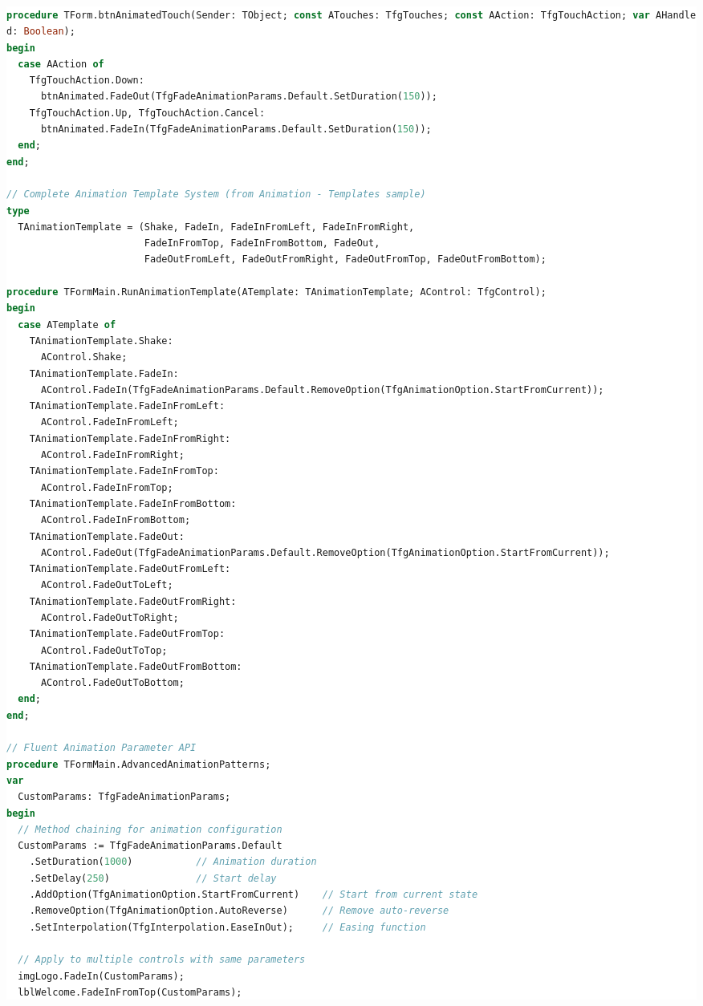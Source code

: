 ```pascal
procedure TForm.btnAnimatedTouch(Sender: TObject; const ATouches: TfgTouches; const AAction: TfgTouchAction; var AHandled: Boolean);
begin
  case AAction of
    TfgTouchAction.Down:
      btnAnimated.FadeOut(TfgFadeAnimationParams.Default.SetDuration(150));
    TfgTouchAction.Up, TfgTouchAction.Cancel:
      btnAnimated.FadeIn(TfgFadeAnimationParams.Default.SetDuration(150));
  end;
end;

// Complete Animation Template System (from Animation - Templates sample)
type
  TAnimationTemplate = (Shake, FadeIn, FadeInFromLeft, FadeInFromRight, 
                        FadeInFromTop, FadeInFromBottom, FadeOut, 
                        FadeOutFromLeft, FadeOutFromRight, FadeOutFromTop, FadeOutFromBottom);

procedure TFormMain.RunAnimationTemplate(ATemplate: TAnimationTemplate; AControl: TfgControl);
begin
  case ATemplate of
    TAnimationTemplate.Shake:
      AControl.Shake;
    TAnimationTemplate.FadeIn:
      AControl.FadeIn(TfgFadeAnimationParams.Default.RemoveOption(TfgAnimationOption.StartFromCurrent));
    TAnimationTemplate.FadeInFromLeft:
      AControl.FadeInFromLeft;
    TAnimationTemplate.FadeInFromRight:
      AControl.FadeInFromRight;
    TAnimationTemplate.FadeInFromTop:
      AControl.FadeInFromTop;
    TAnimationTemplate.FadeInFromBottom:
      AControl.FadeInFromBottom;
    TAnimationTemplate.FadeOut:
      AControl.FadeOut(TfgFadeAnimationParams.Default.RemoveOption(TfgAnimationOption.StartFromCurrent));
    TAnimationTemplate.FadeOutFromLeft:
      AControl.FadeOutToLeft;
    TAnimationTemplate.FadeOutFromRight:
      AControl.FadeOutToRight;
    TAnimationTemplate.FadeOutFromTop:
      AControl.FadeOutToTop;
    TAnimationTemplate.FadeOutFromBottom:
      AControl.FadeOutToBottom;
  end;
end;

// Fluent Animation Parameter API
procedure TFormMain.AdvancedAnimationPatterns;
var
  CustomParams: TfgFadeAnimationParams;
begin
  // Method chaining for animation configuration
  CustomParams := TfgFadeAnimationParams.Default
    .SetDuration(1000)           // Animation duration
    .SetDelay(250)               // Start delay
    .AddOption(TfgAnimationOption.StartFromCurrent)    // Start from current state
    .RemoveOption(TfgAnimationOption.AutoReverse)      // Remove auto-reverse
    .SetInterpolation(TfgInterpolation.EaseInOut);     // Easing function
  
  // Apply to multiple controls with same parameters
  imgLogo.FadeIn(CustomParams);
  lblWelcome.FadeInFromTop(CustomParams);
```